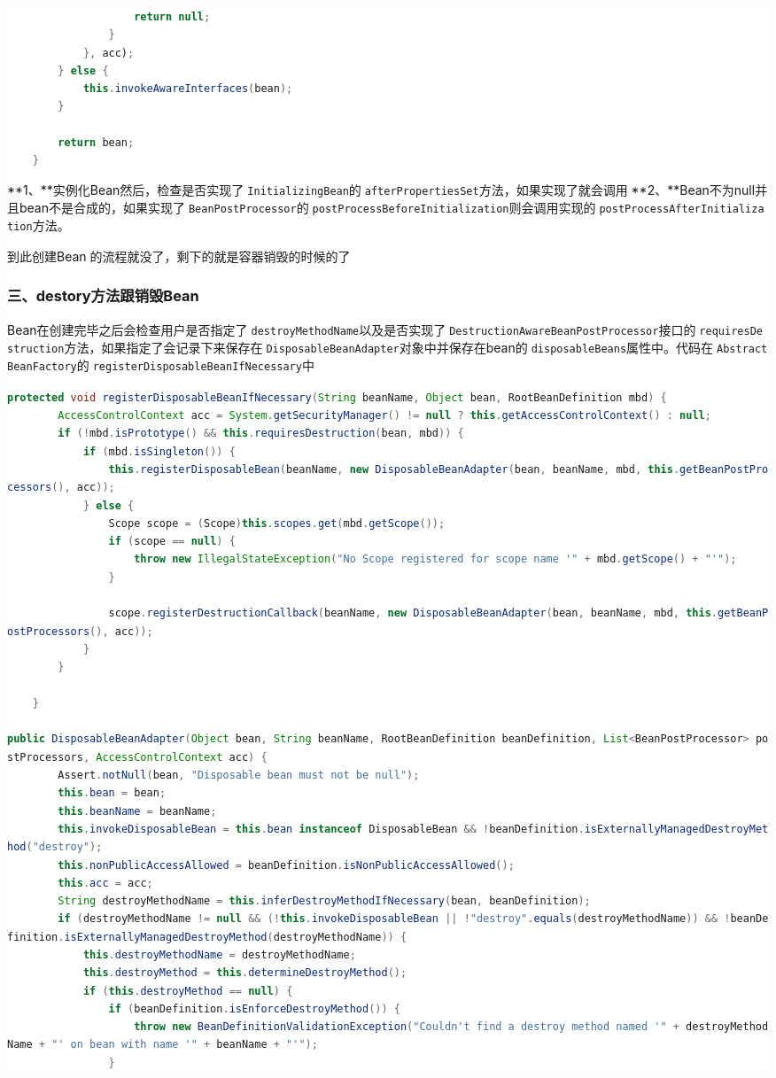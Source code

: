 ```java
                    return null;
                }
            }, acc);
        } else {
            this.invokeAwareInterfaces(bean);
        }

        return bean;
    }
```

**1、**实例化Bean然后，检查是否实现了 `InitializingBean`的 `afterPropertiesSet`方法，如果实现了就会调用
**2、**Bean不为null并且bean不是合成的，如果实现了 `BeanPostProcessor`的 `postProcessBeforeInitialization`则会调用实现的 `postProcessAfterInitialization`方法。

到此创建Bean 的流程就没了，剩下的就是容器销毁的时候的了

### 三、destory方法跟销毁Bean

Bean在创建完毕之后会检查用户是否指定了 `destroyMethodName`以及是否实现了 `DestructionAwareBeanPostProcessor`接口的 `requiresDestruction`方法，如果指定了会记录下来保存在 `DisposableBeanAdapter`对象中并保存在bean的 `disposableBeans`属性中。代码在 `AbstractBeanFactory`的 `registerDisposableBeanIfNecessary`中

```java
protected void registerDisposableBeanIfNecessary(String beanName, Object bean, RootBeanDefinition mbd) {
        AccessControlContext acc = System.getSecurityManager() != null ? this.getAccessControlContext() : null;
        if (!mbd.isPrototype() && this.requiresDestruction(bean, mbd)) {
            if (mbd.isSingleton()) {
                this.registerDisposableBean(beanName, new DisposableBeanAdapter(bean, beanName, mbd, this.getBeanPostProcessors(), acc));
            } else {
                Scope scope = (Scope)this.scopes.get(mbd.getScope());
                if (scope == null) {
                    throw new IllegalStateException("No Scope registered for scope name '" + mbd.getScope() + "'");
                }

                scope.registerDestructionCallback(beanName, new DisposableBeanAdapter(bean, beanName, mbd, this.getBeanPostProcessors(), acc));
            }
        }

    }

public DisposableBeanAdapter(Object bean, String beanName, RootBeanDefinition beanDefinition, List<BeanPostProcessor> postProcessors, AccessControlContext acc) {
        Assert.notNull(bean, "Disposable bean must not be null");
        this.bean = bean;
        this.beanName = beanName;
        this.invokeDisposableBean = this.bean instanceof DisposableBean && !beanDefinition.isExternallyManagedDestroyMethod("destroy");
        this.nonPublicAccessAllowed = beanDefinition.isNonPublicAccessAllowed();
        this.acc = acc;
        String destroyMethodName = this.inferDestroyMethodIfNecessary(bean, beanDefinition);
        if (destroyMethodName != null && (!this.invokeDisposableBean || !"destroy".equals(destroyMethodName)) && !beanDefinition.isExternallyManagedDestroyMethod(destroyMethodName)) {
            this.destroyMethodName = destroyMethodName;
            this.destroyMethod = this.determineDestroyMethod();
            if (this.destroyMethod == null) {
                if (beanDefinition.isEnforceDestroyMethod()) {
                    throw new BeanDefinitionValidationException("Couldn't find a destroy method named '" + destroyMethodName + "' on bean with name '" + beanName + "'");
                }
```